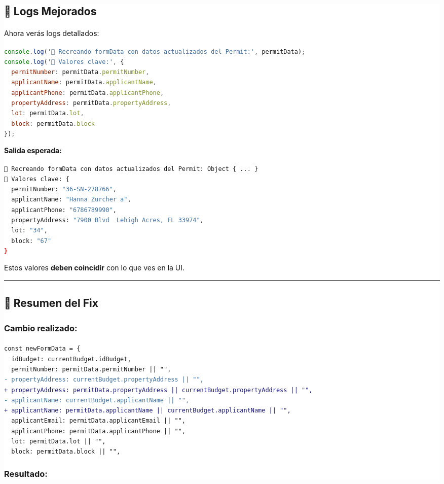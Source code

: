 
## 📝 Logs Mejorados

Ahora verás logs detallados:

```javascript
console.log('🔄 Recreando formData con datos actualizados del Permit:', permitData);
console.log('📝 Valores clave:', {
  permitNumber: permitData.permitNumber,
  applicantName: permitData.applicantName,
  applicantPhone: permitData.applicantPhone,
  propertyAddress: permitData.propertyAddress,
  lot: permitData.lot,
  block: permitData.block
});
```

**Salida esperada:**
```bash
🔄 Recreando formData con datos actualizados del Permit: Object { ... }
📝 Valores clave: {
  permitNumber: "36-SN-278766",
  applicantName: "Hanna Zurcher a",
  applicantPhone: "6786789990",
  propertyAddress: "7900 Blvd  Lehigh Acres, FL 33974",
  lot: "34",
  block: "67"
}
```

Estos valores **deben coincidir** con lo que ves en la UI.

---

## 🎯 Resumen del Fix

### Cambio realizado:

```diff
const newFormData = {
  idBudget: currentBudget.idBudget,
  permitNumber: permitData.permitNumber || "",
- propertyAddress: currentBudget.propertyAddress || "",
+ propertyAddress: permitData.propertyAddress || currentBudget.propertyAddress || "",
- applicantName: currentBudget.applicantName || "",
+ applicantName: permitData.applicantName || currentBudget.applicantName || "",
  applicantEmail: permitData.applicantEmail || "",
  applicantPhone: permitData.applicantPhone || "",
  lot: permitData.lot || "",
  block: permitData.block || "",
```

### Resultado:

